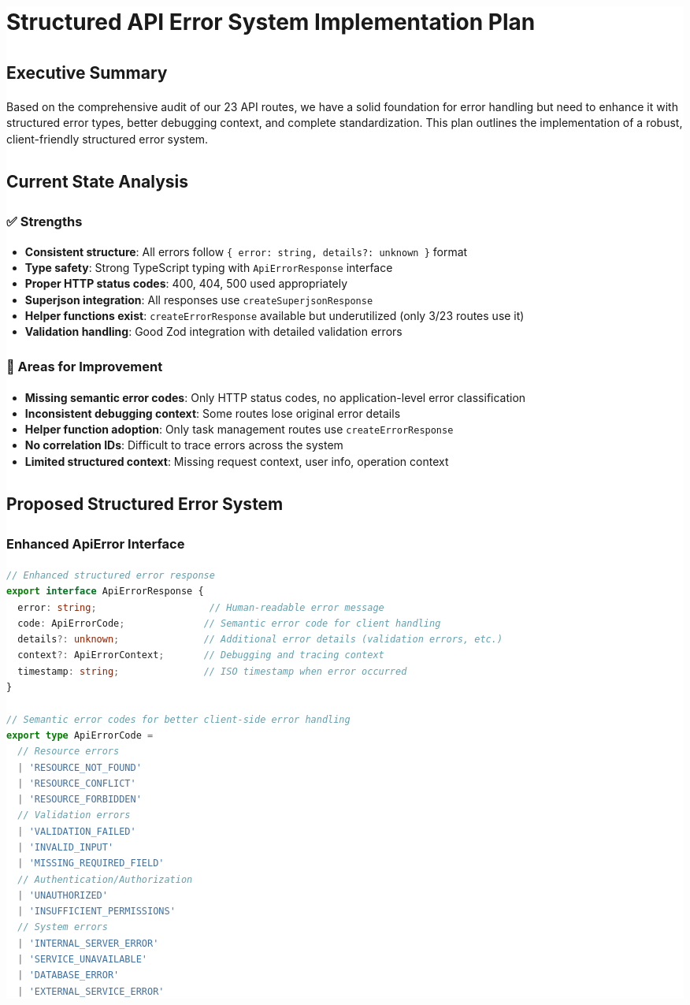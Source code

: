 # Structured API Error System Implementation Plan

## Executive Summary

Based on the comprehensive audit of our 23 API routes, we have a solid foundation for error handling but need to enhance it with structured error types, better debugging context, and complete standardization. This plan outlines the implementation of a robust, client-friendly structured error system.

## Current State Analysis

### ✅ Strengths
- **Consistent structure**: All errors follow `{ error: string, details?: unknown }` format
- **Type safety**: Strong TypeScript typing with `ApiErrorResponse` interface  
- **Proper HTTP status codes**: 400, 404, 500 used appropriately
- **Superjson integration**: All responses use `createSuperjsonResponse`
- **Helper functions exist**: `createErrorResponse` available but underutilized (only 3/23 routes use it)
- **Validation handling**: Good Zod integration with detailed validation errors

### 🔧 Areas for Improvement
- **Missing semantic error codes**: Only HTTP status codes, no application-level error classification
- **Inconsistent debugging context**: Some routes lose original error details
- **Helper function adoption**: Only task management routes use `createErrorResponse` 
- **No correlation IDs**: Difficult to trace errors across the system
- **Limited structured context**: Missing request context, user info, operation context

## Proposed Structured Error System

### Enhanced ApiError Interface

```typescript
// Enhanced structured error response
export interface ApiErrorResponse {
  error: string;                    // Human-readable error message
  code: ApiErrorCode;              // Semantic error code for client handling
  details?: unknown;               // Additional error details (validation errors, etc.)
  context?: ApiErrorContext;       // Debugging and tracing context
  timestamp: string;               // ISO timestamp when error occurred
}

// Semantic error codes for better client-side error handling
export type ApiErrorCode = 
  // Resource errors
  | 'RESOURCE_NOT_FOUND'
  | 'RESOURCE_CONFLICT' 
  | 'RESOURCE_FORBIDDEN'
  // Validation errors  
  | 'VALIDATION_FAILED'
  | 'INVALID_INPUT'
  | 'MISSING_REQUIRED_FIELD'
  // Authentication/Authorization
  | 'UNAUTHORIZED'
  | 'INSUFFICIENT_PERMISSIONS'
  // System errors
  | 'INTERNAL_SERVER_ERROR'
  | 'SERVICE_UNAVAILABLE'
  | 'DATABASE_ERROR'
  | 'EXTERNAL_SERVICE_ERROR'
```